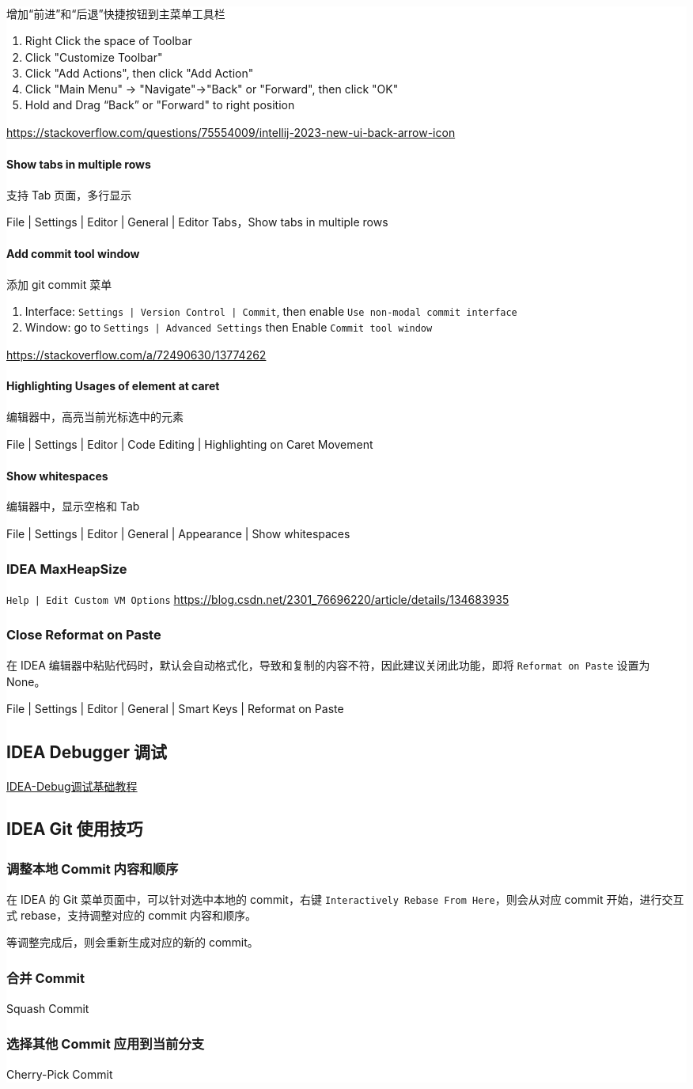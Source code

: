 增加“前进”和“后退”快捷按钮到主菜单工具栏

1. Right Click the space of Toolbar
2. Click "Customize Toolbar"
3. Click "Add Actions", then click "Add Action"
4. Click "Main Menu" → "Navigate"→"Back" or "Forward", then click "OK"
5. Hold and Drag “Back” or "Forward" to right position

https://stackoverflow.com/questions/75554009/intellij-2023-new-ui-back-arrow-icon

#### Show tabs in multiple rows

支持 Tab 页面，多行显示

File | Settings | Editor | General | Editor Tabs，Show tabs in multiple rows

#### Add commit tool window

添加 git commit 菜单

1. Interface: `Settings | Version Control | Commit`, then enable `Use non-modal commit interface`
2. Window: go to `Settings | Advanced Settings` then Enable `Commit tool window`

https://stackoverflow.com/a/72490630/13774262

#### Highlighting Usages of element at caret

编辑器中，高亮当前光标选中的元素

File | Settings | Editor | Code Editing | Highlighting on Caret Movement

#### Show whitespaces

编辑器中，显示空格和 Tab

File | Settings | Editor | General | Appearance | Show whitespaces

### IDEA MaxHeapSize

`Help | Edit Custom VM Options`
https://blog.csdn.net/2301_76696220/article/details/134683935

### Close Reformat on Paste

在 IDEA 编辑器中粘贴代码时，默认会自动格式化，导致和复制的内容不符，因此建议关闭此功能，即将 `Reformat on Paste` 设置为 None。

File | Settings | Editor | General | Smart Keys | Reformat on Paste

## IDEA Debugger 调试

[IDEA-Debug调试基础教程](work/tools/IT/JetBrains/IDEA/IDEA-Debug调试基础教程.md)

## IDEA Git 使用技巧

### 调整本地 Commit 内容和顺序

在 IDEA 的 Git 菜单页面中，可以针对选中本地的 commit，右键 `Interactively Rebase From Here`，则会从对应 commit 开始，进行交互式 rebase，支持调整对应的 commit 内容和顺序。

等调整完成后，则会重新生成对应的新的 commit。

### 合并 Commit

Squash Commit
### 选择其他 Commit 应用到当前分支

Cherry-Pick Commit